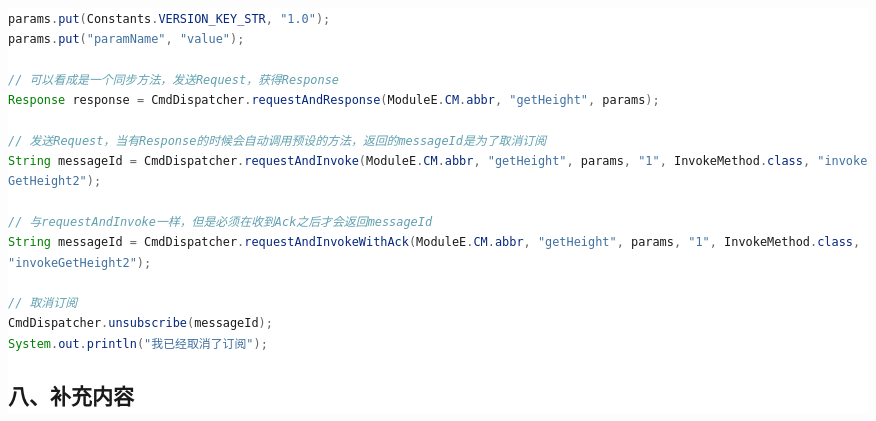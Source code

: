 ```java
params.put(Constants.VERSION_KEY_STR, "1.0");
params.put("paramName", "value");

// 可以看成是一个同步方法，发送Request，获得Response
Response response = CmdDispatcher.requestAndResponse(ModuleE.CM.abbr, "getHeight", params);

// 发送Request，当有Response的时候会自动调用预设的方法，返回的messageId是为了取消订阅
String messageId = CmdDispatcher.requestAndInvoke(ModuleE.CM.abbr, "getHeight", params, "1", InvokeMethod.class, "invokeGetHeight2");

// 与requestAndInvoke一样，但是必须在收到Ack之后才会返回messageId
String messageId = CmdDispatcher.requestAndInvokeWithAck(ModuleE.CM.abbr, "getHeight", params, "1", InvokeMethod.class, "invokeGetHeight2");

// 取消订阅
CmdDispatcher.unsubscribe(messageId);
System.out.println("我已经取消了订阅");

```





## 八、补充内容

[^说明]: 上面未涉及的必须的内容



[^说明]: 介绍的存在的原因
[^说明]: 要做些什么事情，达到什么目的，目标是让非技术人员了解要做什么事情
[^说明]: 在系统中的定位，是什么角色，依赖哪些做哪些事情，可以被依赖用于做哪些事情
[^说明]: 说明的功能设计，可以有层级关系，可以通过图形的形式展示，并用文字进行说明。
[^说明]: 核心对象类定义,存储数据结构，......
